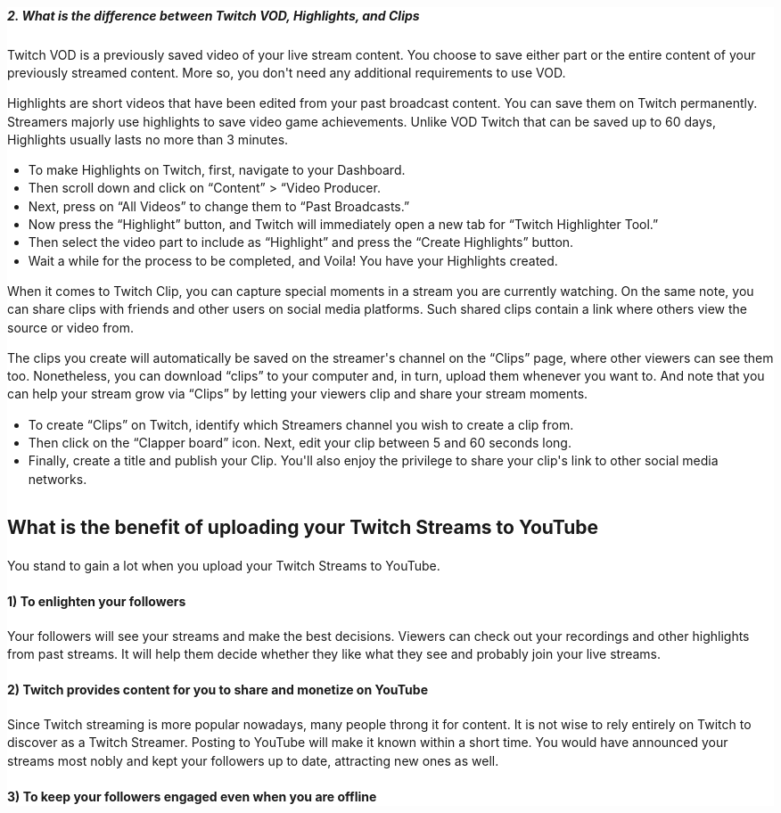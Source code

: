 ##### 2\. What is the difference between Twitch VOD, Highlights, and Clips

Twitch VOD is a previously saved video of your live stream content. You choose to save either part or the entire content of your previously streamed content. More so, you don't need any additional requirements to use VOD.

Highlights are short videos that have been edited from your past broadcast content. You can save them on Twitch permanently. Streamers majorly use highlights to save video game achievements. Unlike VOD Twitch that can be saved up to 60 days, Highlights usually lasts no more than 3 minutes.

* To make Highlights on Twitch, first, navigate to your Dashboard.
* Then scroll down and click on “Content” > “Video Producer.
* Next, press on “All Videos” to change them to “Past Broadcasts.”
* Now press the “Highlight” button, and Twitch will immediately open a new tab for “Twitch Highlighter Tool.”
* Then select the video part to include as “Highlight” and press the “Create Highlights” button.
* Wait a while for the process to be completed, and Voila! You have your Highlights created.

When it comes to Twitch Clip, you can capture special moments in a stream you are currently watching. On the same note, you can share clips with friends and other users on social media platforms. Such shared clips contain a link where others view the source or video from.

The clips you create will automatically be saved on the streamer's channel on the “Clips” page, where other viewers can see them too. Nonetheless, you can download “clips” to your computer and, in turn, upload them whenever you want to. And note that you can help your stream grow via “Clips” by letting your viewers clip and share your stream moments.

* To create “Clips” on Twitch, identify which Streamers channel you wish to create a clip from.
* Then click on the “Clapper board” icon. Next, edit your clip between 5 and 60 seconds long.
* Finally, create a title and publish your Clip. You'll also enjoy the privilege to share your clip's link to other social media networks.

## What is the benefit of uploading your Twitch Streams to YouTube

You stand to gain a lot when you upload your Twitch Streams to YouTube.

#### 1) To enlighten your followers

Your followers will see your streams and make the best decisions. Viewers can check out your recordings and other highlights from past streams. It will help them decide whether they like what they see and probably join your live streams.

#### 2) Twitch provides content for you to share and monetize on YouTube

Since Twitch streaming is more popular nowadays, many people throng it for content. It is not wise to rely entirely on Twitch to discover as a Twitch Streamer. Posting to YouTube will make it known within a short time. You would have announced your streams most nobly and kept your followers up to date, attracting new ones as well.

#### 3) To keep your followers engaged even when you are offline
